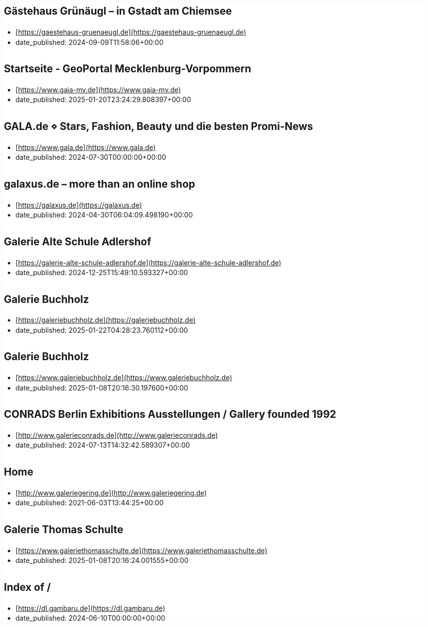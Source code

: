  ## Gästehaus Grünäugl – in Gstadt am Chiemsee
 - [https://gaestehaus-gruenaeugl.de](https://gaestehaus-gruenaeugl.de)
 - date_published: 2024-09-09T11:58:06+00:00

 ## Startseite - GeoPortal Mecklenburg-Vorpommern
 - [https://www.gaia-mv.de](https://www.gaia-mv.de)
 - date_published: 2025-01-20T23:24:29.808397+00:00

 ## GALA.de ⋄ Stars, Fashion, Beauty und die besten Promi-News
 - [https://www.gala.de](https://www.gala.de)
 - date_published: 2024-07-30T00:00:00+00:00

 ## galaxus.de – more than an online shop
 - [https://galaxus.de](https://galaxus.de)
 - date_published: 2024-04-30T06:04:09.498190+00:00

 ## Galerie Alte Schule Adlershof
 - [https://galerie-alte-schule-adlershof.de](https://galerie-alte-schule-adlershof.de)
 - date_published: 2024-12-25T15:49:10.593327+00:00

 ## Galerie Buchholz
 - [https://galeriebuchholz.de](https://galeriebuchholz.de)
 - date_published: 2025-01-22T04:28:23.760112+00:00

 ## Galerie Buchholz
 - [https://www.galeriebuchholz.de](https://www.galeriebuchholz.de)
 - date_published: 2025-01-08T20:16:30.197600+00:00

 ## CONRADS Berlin Exhibitions Ausstellungen / Gallery founded 1992
 - [http://www.galerieconrads.de](http://www.galerieconrads.de)
 - date_published: 2024-07-13T14:32:42.589307+00:00

 ## Home
 - [http://www.galeriegering.de](http://www.galeriegering.de)
 - date_published: 2021-06-03T13:44:25+00:00

 ## Galerie Thomas Schulte
 - [https://www.galeriethomasschulte.de](https://www.galeriethomasschulte.de)
 - date_published: 2025-01-08T20:16:24.001555+00:00

 ## Index of /
 - [https://dl.gambaru.de](https://dl.gambaru.de)
 - date_published: 2024-06-10T00:00:00+00:00
